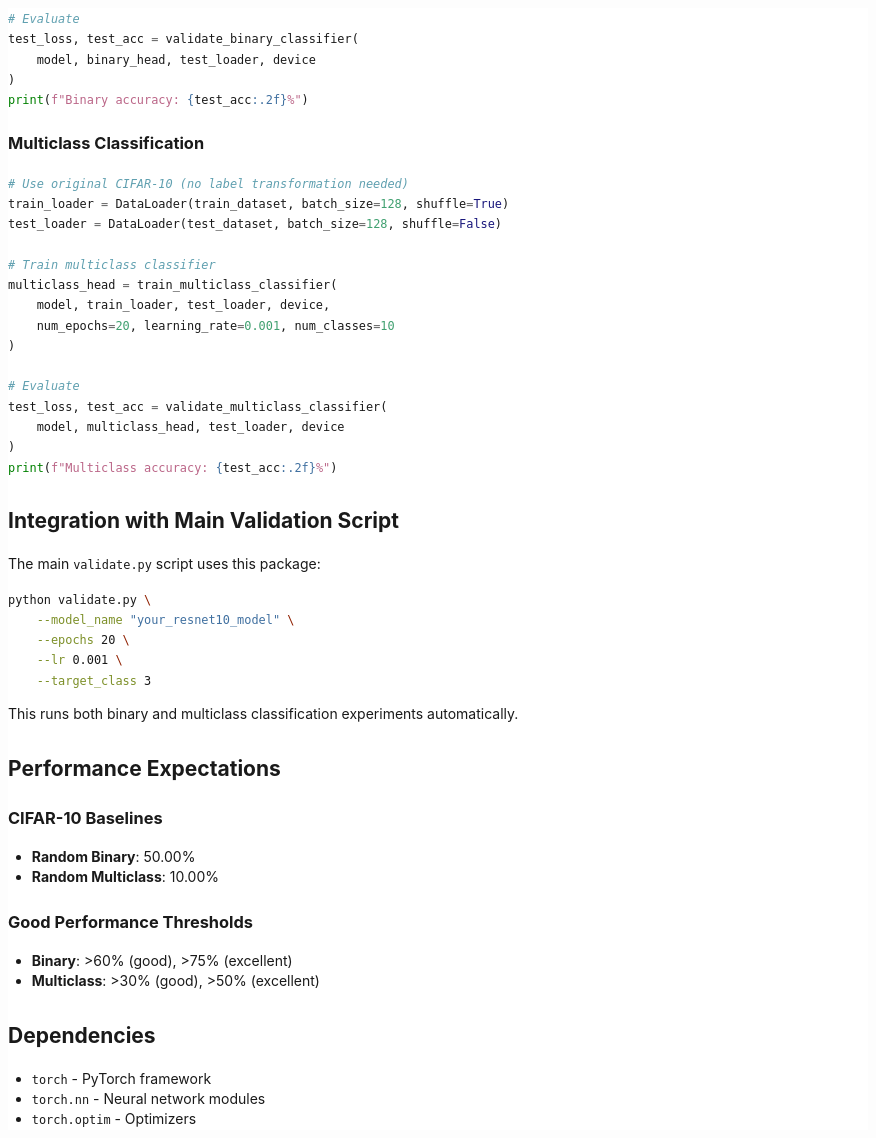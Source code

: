 ```python
# Evaluate
test_loss, test_acc = validate_binary_classifier(
    model, binary_head, test_loader, device
)
print(f"Binary accuracy: {test_acc:.2f}%")
```

### Multiclass Classification
```python
# Use original CIFAR-10 (no label transformation needed)
train_loader = DataLoader(train_dataset, batch_size=128, shuffle=True)
test_loader = DataLoader(test_dataset, batch_size=128, shuffle=False)

# Train multiclass classifier
multiclass_head = train_multiclass_classifier(
    model, train_loader, test_loader, device,
    num_epochs=20, learning_rate=0.001, num_classes=10
)

# Evaluate
test_loss, test_acc = validate_multiclass_classifier(
    model, multiclass_head, test_loader, device
)
print(f"Multiclass accuracy: {test_acc:.2f}%")
```

## Integration with Main Validation Script

The main `validate.py` script uses this package:

```bash
python validate.py \
    --model_name "your_resnet10_model" \
    --epochs 20 \
    --lr 0.001 \
    --target_class 3
```

This runs both binary and multiclass classification experiments automatically.

## Performance Expectations

### CIFAR-10 Baselines
- **Random Binary**: 50.00%
- **Random Multiclass**: 10.00%

### Good Performance Thresholds
- **Binary**: >60% (good), >75% (excellent)
- **Multiclass**: >30% (good), >50% (excellent)

## Dependencies

- `torch` - PyTorch framework
- `torch.nn` - Neural network modules
- `torch.optim` - Optimizers
